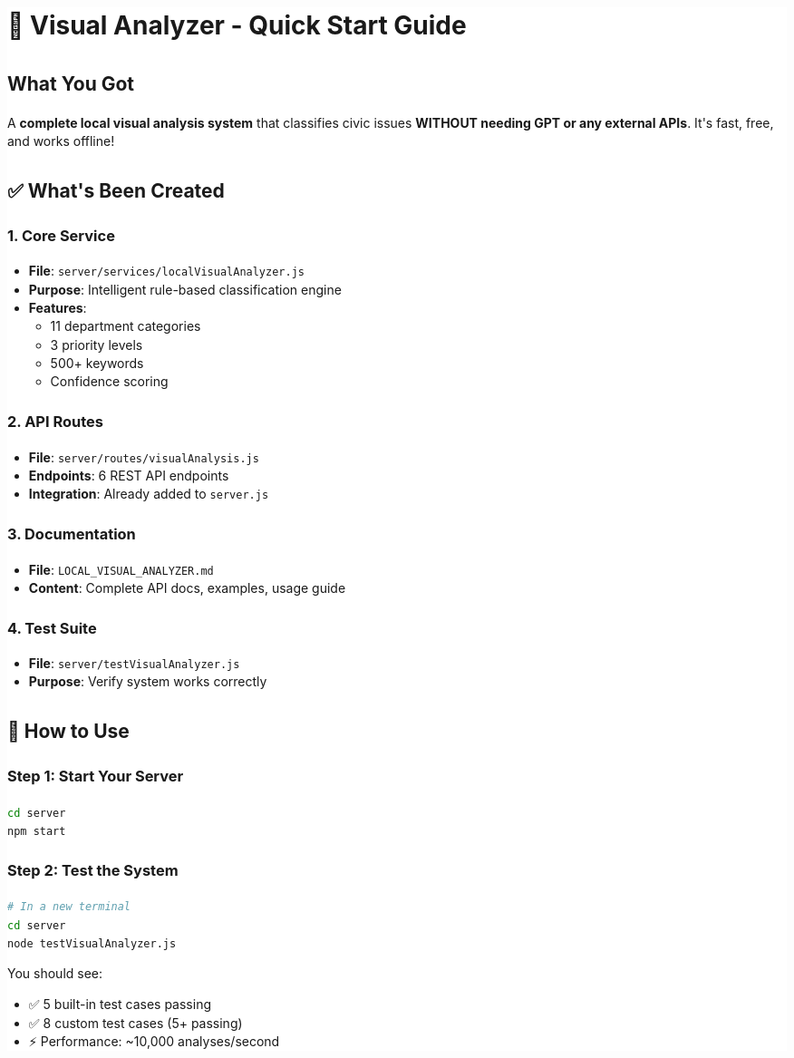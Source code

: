 # 🚀 Visual Analyzer - Quick Start Guide

## What You Got

A **complete local visual analysis system** that classifies civic issues **WITHOUT needing GPT or any external APIs**. It's fast, free, and works offline!

## ✅ What's Been Created

### 1. Core Service
- **File**: `server/services/localVisualAnalyzer.js`
- **Purpose**: Intelligent rule-based classification engine
- **Features**: 
  - 11 department categories
  - 3 priority levels
  - 500+ keywords
  - Confidence scoring

### 2. API Routes
- **File**: `server/routes/visualAnalysis.js`
- **Endpoints**: 6 REST API endpoints
- **Integration**: Already added to `server.js`

### 3. Documentation
- **File**: `LOCAL_VISUAL_ANALYZER.md`
- **Content**: Complete API docs, examples, usage guide

### 4. Test Suite
- **File**: `server/testVisualAnalyzer.js`
- **Purpose**: Verify system works correctly

## 🎯 How to Use

### Step 1: Start Your Server

```bash
cd server
npm start
```

### Step 2: Test the System

```bash
# In a new terminal
cd server
node testVisualAnalyzer.js
```

You should see:
- ✅ 5 built-in test cases passing
- ✅ 8 custom test cases (5+ passing)
- ⚡ Performance: ~10,000 analyses/second
